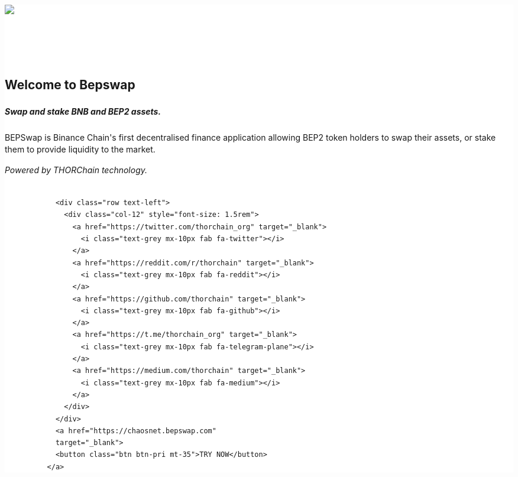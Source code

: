<body class="lgrey-bg">
  <nav id="mainNav" class="navbar navbar-expand-lg">
    <div class="container">
      <a class="navbar-brand" style="max-width: 40%">
        <img class="top-brand" src="assets/img/logo-bepswap.png">
      </a>
    </div>
  </nav>


  <section id="top">
    <div class="container-fluid lgrey-bg top-div min-h-60v" id="hero">
      <div class="container">
        <div class="row">
          <div class="col-6" style="min-width: 350px;">
            <div class="row top-text" style="margin-top:100px">
              <div class="col">
                <h1>Welcome to Bepswap</h1>
                <h5 class="py-15px">Swap and stake BNB and BEP2 assets.</h5>
                <p class="desc-paragraph">BEPSwap is Binance Chain's first decentralised finance application allowing
                  BEP2 token holders to swap their assets,
                  or stake them to provide liquidity to the market.
                </p>
                <i class="desc-paragraph">Powered by THORChain technology.</i>
                <br>
                <br>

                <div class="row text-left">
                  <div class="col-12" style="font-size: 1.5rem">
                    <a href="https://twitter.com/thorchain_org" target="_blank">
                      <i class="text-grey mx-10px fab fa-twitter"></i>
                    </a>
                    <a href="https://reddit.com/r/thorchain" target="_blank">
                      <i class="text-grey mx-10px fab fa-reddit"></i>
                    </a>
                    <a href="https://github.com/thorchain" target="_blank">
                      <i class="text-grey mx-10px fab fa-github"></i>
                    </a>
                    <a href="https://t.me/thorchain_org" target="_blank">
                      <i class="text-grey mx-10px fab fa-telegram-plane"></i>
                    </a>
                    <a href="https://medium.com/thorchain" target="_blank">
                      <i class="text-grey mx-10px fab fa-medium"></i>
                    </a>
                  </div>
                </div>
                <a href="https://chaosnet.bepswap.com"
                target="_blank">
                <button class="btn btn-pri mt-35">TRY NOW</button>
              </a>
